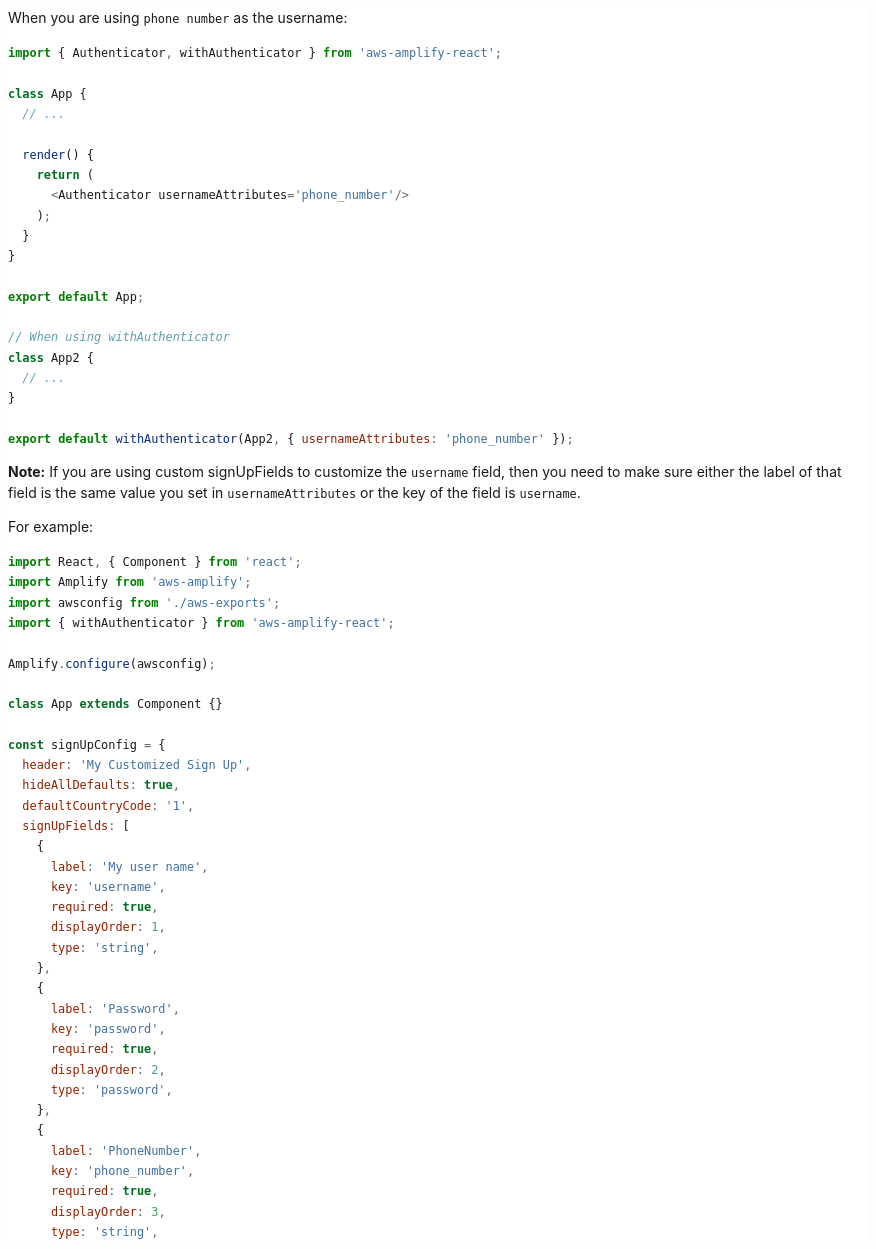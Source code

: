When you are using `phone number` as the username:

```js
import { Authenticator, withAuthenticator } from 'aws-amplify-react';

class App {
  // ...

  render() {
    return (
      <Authenticator usernameAttributes='phone_number'/>
    );
  }
}

export default App;

// When using withAuthenticator
class App2 {
  // ...
}

export default withAuthenticator(App2, { usernameAttributes: 'phone_number' });
```

**Note:** If you are using custom signUpFields to customize the `username` field, then you need to make sure either the label of that field is the same value you set in `usernameAttributes` or the key of the field is `username`.

For example:

```js
import React, { Component } from 'react';
import Amplify from 'aws-amplify';
import awsconfig from './aws-exports';
import { withAuthenticator } from 'aws-amplify-react';

Amplify.configure(awsconfig);

class App extends Component {}

const signUpConfig = {
  header: 'My Customized Sign Up',
  hideAllDefaults: true,
  defaultCountryCode: '1',
  signUpFields: [
    {
      label: 'My user name',
      key: 'username',
      required: true,
      displayOrder: 1,
      type: 'string',
    },
    {
      label: 'Password',
      key: 'password',
      required: true,
      displayOrder: 2,
      type: 'password',
    },
    {
      label: 'PhoneNumber',
      key: 'phone_number',
      required: true,
      displayOrder: 3,
      type: 'string',
```